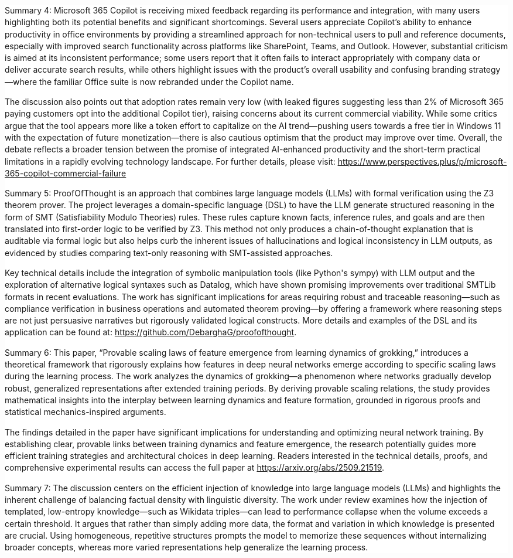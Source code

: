 Summary 4:
Microsoft 365 Copilot is receiving mixed feedback regarding its performance and integration, with many users highlighting both its potential benefits and significant shortcomings. Several users appreciate Copilot’s ability to enhance productivity in office environments by providing a streamlined approach for non-technical users to pull and reference documents, especially with improved search functionality across platforms like SharePoint, Teams, and Outlook. However, substantial criticism is aimed at its inconsistent performance; some users report that it often fails to interact appropriately with company data or deliver accurate search results, while others highlight issues with the product’s overall usability and confusing branding strategy—where the familiar Office suite is now rebranded under the Copilot name.

The discussion also points out that adoption rates remain very low (with leaked figures suggesting less than 2% of Microsoft 365 paying customers opt into the additional Copilot tier), raising concerns about its current commercial viability. While some critics argue that the tool appears more like a token effort to capitalize on the AI trend—pushing users towards a free tier in Windows 11 with the expectation of future monetization—there is also cautious optimism that the product may improve over time. Overall, the debate reflects a broader tension between the promise of integrated AI-enhanced productivity and the short-term practical limitations in a rapidly evolving technology landscape. For further details, please visit: https://www.perspectives.plus/p/microsoft-365-copilot-commercial-failure

Summary 5:
ProofOfThought is an approach that combines large language models (LLMs) with formal verification using the Z3 theorem prover. The project leverages a domain-specific language (DSL) to have the LLM generate structured reasoning in the form of SMT (Satisfiability Modulo Theories) rules. These rules capture known facts, inference rules, and goals and are then translated into first-order logic to be verified by Z3. This method not only produces a chain-of-thought explanation that is auditable via formal logic but also helps curb the inherent issues of hallucinations and logical inconsistency in LLM outputs, as evidenced by studies comparing text-only reasoning with SMT-assisted approaches.

Key technical details include the integration of symbolic manipulation tools (like Python's sympy) with LLM output and the exploration of alternative logical syntaxes such as Datalog, which have shown promising improvements over traditional SMTLib formats in recent evaluations. The work has significant implications for areas requiring robust and traceable reasoning—such as compliance verification in business operations and automated theorem proving—by offering a framework where reasoning steps are not just persuasive narratives but rigorously validated logical constructs. More details and examples of the DSL and its application can be found at: https://github.com/DebarghaG/proofofthought.

Summary 6:
This paper, “Provable scaling laws of feature emergence from learning dynamics of grokking,” introduces a theoretical framework that rigorously explains how features in deep neural networks emerge according to specific scaling laws during the learning process. The work analyzes the dynamics of grokking—a phenomenon where networks gradually develop robust, generalized representations after extended training periods. By deriving provable scaling relations, the study provides mathematical insights into the interplay between learning dynamics and feature formation, grounded in rigorous proofs and statistical mechanics-inspired arguments.

The findings detailed in the paper have significant implications for understanding and optimizing neural network training. By establishing clear, provable links between training dynamics and feature emergence, the research potentially guides more efficient training strategies and architectural choices in deep learning. Readers interested in the technical details, proofs, and comprehensive experimental results can access the full paper at https://arxiv.org/abs/2509.21519.

Summary 7:
The discussion centers on the efficient injection of knowledge into large language models (LLMs) and highlights the inherent challenge of balancing factual density with linguistic diversity. The work under review examines how the injection of templated, low-entropy knowledge—such as Wikidata triples—can lead to performance collapse when the volume exceeds a certain threshold. It argues that rather than simply adding more data, the format and variation in which knowledge is presented are crucial. Using homogeneous, repetitive structures prompts the model to memorize these sequences without internalizing broader concepts, whereas more varied representations help generalize the learning process.
